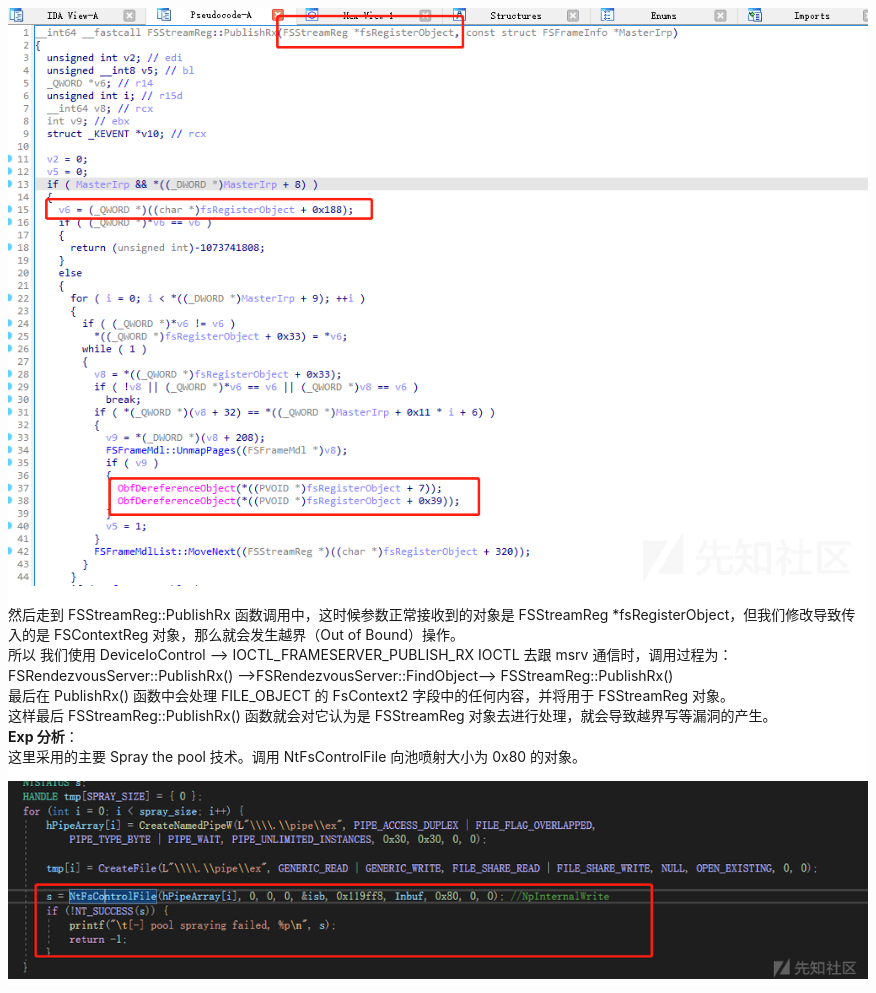 [![](assets/1706146443-5f37b3ba583da6580574893ac9aec2c9.png)](https://xzfile.aliyuncs.com/media/upload/picture/20240122230843-21d9493e-b938-1.png)

然后走到 FSStreamReg::PublishRx 函数调用中，这时候参数正常接收到的对象是 FSStreamReg \*fsRegisterObject，但我们修改导致传入的是 FSContextReg 对象，那么就会发生越界（Out of Bound）操作。  
所以 我们使用 DeviceIoControl --> IOCTL\_FRAMESERVER\_PUBLISH\_RX IOCTL 去跟 msrv 通信时，调用过程为：FSRendezvousServer::PublishRx() -->FSRendezvousServer::FindObject--> FSStreamReg::PublishRx()  
最后在 PublishRx() 函数中会处理 FILE\_OBJECT 的 FsContext2 字段中的任何内容，并将用于 FSStreamReg 对象。  
这样最后 FSStreamReg::PublishRx() 函数就会对它认为是 FSStreamReg 对象去进行处理，就会导致越界写等漏洞的产生。  
**Exp 分析**：  
这里采用的主要 Spray the pool 技术。调用 NtFsControlFile 向池喷射大小为 0x80 的对象。

[![](assets/1706146443-d41a2b59d9126d0d58238622e10bc70c.png)](https://xzfile.aliyuncs.com/media/upload/picture/20240122230853-280614f4-b938-1.png)
